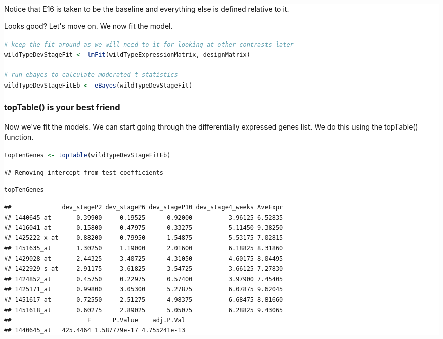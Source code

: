 Notice that E16 is taken to be the baseline and everything else is defined relative to it.

Looks good? Let's move on. We now fit the model.

``` r
# keep the fit around as we will need to it for looking at other contrasts later 
wildTypeDevStageFit <- lmFit(wildTypeExpressionMatrix, designMatrix)

# run ebayes to calculate moderated t-statistics
wildTypeDevStageFitEb <- eBayes(wildTypeDevStageFit)
```

### topTable() is your best friend

Now we've fit the models. We can start going through the differentially expressed genes list. We do this using the topTable() function.

``` r
topTenGenes <- topTable(wildTypeDevStageFitEb)
```

    ## Removing intercept from test coefficients

``` r
topTenGenes
```

    ##              dev_stageP2 dev_stageP6 dev_stageP10 dev_stage4_weeks AveExpr
    ## 1440645_at       0.39900     0.19525      0.92000          3.96125 6.52835
    ## 1416041_at       0.15800     0.47975      0.33275          5.11450 9.38250
    ## 1425222_x_at     0.88200     0.79950      1.54875          5.53175 7.02815
    ## 1451635_at       1.30250     1.19000      2.01600          6.18825 8.31860
    ## 1429028_at      -2.44325    -3.40725     -4.31050         -4.60175 8.04495
    ## 1422929_s_at    -2.91175    -3.61825     -3.54725         -3.66125 7.27830
    ## 1424852_at       0.45750     0.22975      0.57400          3.97900 7.45405
    ## 1425171_at       0.99800     3.05300      5.27875          6.07875 9.62045
    ## 1451617_at       0.72550     2.51275      4.98375          6.68475 8.81660
    ## 1451618_at       0.60275     2.89025      5.05075          6.28825 9.43065
    ##                     F      P.Value    adj.P.Val
    ## 1440645_at   425.4464 1.587779e-17 4.755241e-13